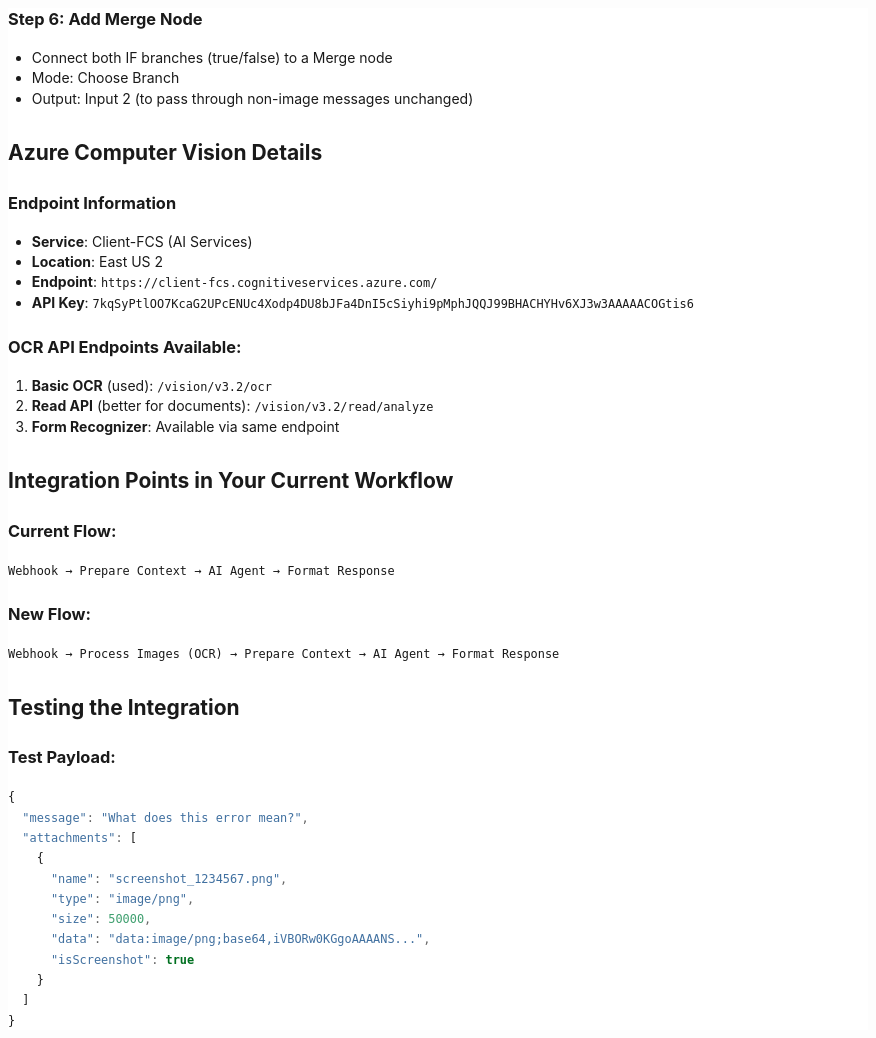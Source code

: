 ### Step 6: Add Merge Node
- Connect both IF branches (true/false) to a Merge node
- Mode: Choose Branch
- Output: Input 2 (to pass through non-image messages unchanged)

## Azure Computer Vision Details

### Endpoint Information
- **Service**: Client-FCS (AI Services)
- **Location**: East US 2
- **Endpoint**: `https://client-fcs.cognitiveservices.azure.com/`
- **API Key**: `7kqSyPtlOO7KcaG2UPcENUc4Xodp4DU8bJFa4DnI5cSiyhi9pMphJQQJ99BHACHYHv6XJ3w3AAAAACOGtis6`

### OCR API Endpoints Available:
1. **Basic OCR** (used): `/vision/v3.2/ocr`
2. **Read API** (better for documents): `/vision/v3.2/read/analyze`
3. **Form Recognizer**: Available via same endpoint

## Integration Points in Your Current Workflow

### Current Flow:
```
Webhook → Prepare Context → AI Agent → Format Response
```

### New Flow:
```
Webhook → Process Images (OCR) → Prepare Context → AI Agent → Format Response
```

## Testing the Integration

### Test Payload:
```javascript
{
  "message": "What does this error mean?",
  "attachments": [
    {
      "name": "screenshot_1234567.png",
      "type": "image/png",
      "size": 50000,
      "data": "data:image/png;base64,iVBORw0KGgoAAAANS...",
      "isScreenshot": true
    }
  ]
}
```
